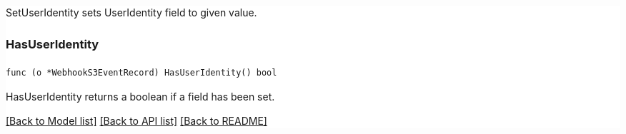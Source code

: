 SetUserIdentity sets UserIdentity field to given value.

### HasUserIdentity

`func (o *WebhookS3EventRecord) HasUserIdentity() bool`

HasUserIdentity returns a boolean if a field has been set.


[[Back to Model list]](../README.md#documentation-for-models) [[Back to API list]](../README.md#documentation-for-api-endpoints) [[Back to README]](../README.md)


